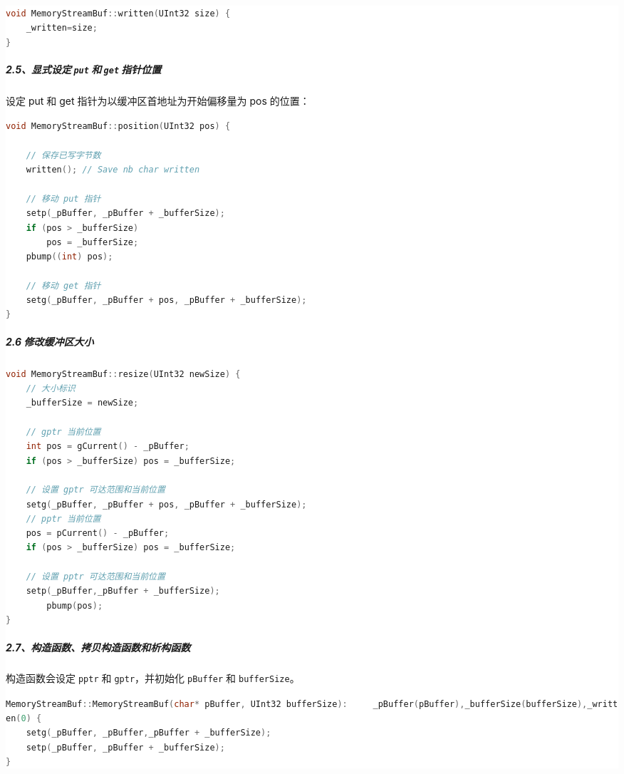 ```c++
void MemoryStreamBuf::written(UInt32 size) {
    _written=size;
}
```

##### 2.5、显式设定 `put` 和 `get` 指针位置

设定 put 和 get 指针为以缓冲区首地址为开始偏移量为 pos 的位置：

```c++
void MemoryStreamBuf::position(UInt32 pos) {
 
    // 保存已写字节数
    written(); // Save nb char written
 
    // 移动 put 指针
    setp(_pBuffer, _pBuffer + _bufferSize);
    if (pos > _bufferSize)
        pos = _bufferSize;
    pbump((int) pos);
 
    // 移动 get 指针
    setg(_pBuffer, _pBuffer + pos, _pBuffer + _bufferSize);
}
```

##### 2.6 修改缓冲区大小

```c++
void MemoryStreamBuf::resize(UInt32 newSize) {
    // 大小标识
    _bufferSize = newSize;
 
    // gptr 当前位置
    int pos = gCurrent() - _pBuffer;
    if (pos > _bufferSize) pos = _bufferSize;
 
    // 设置 gptr 可达范围和当前位置
    setg(_pBuffer, _pBuffer + pos, _pBuffer + _bufferSize); 
    // pptr 当前位置
    pos = pCurrent() - _pBuffer;
    if (pos > _bufferSize) pos = _bufferSize;
 
    // 设置 pptr 可达范围和当前位置
    setp(_pBuffer,_pBuffer + _bufferSize);
        pbump(pos);
}
```

##### 2.7、构造函数、拷贝构造函数和析构函数

构造函数会设定 `pptr` 和 `gptr`，并初始化 `pBuffer` 和 `bufferSize`。

```c++
MemoryStreamBuf::MemoryStreamBuf(char* pBuffer, UInt32 bufferSize):     _pBuffer(pBuffer),_bufferSize(bufferSize),_written(0) {
    setg(_pBuffer, _pBuffer,_pBuffer + _bufferSize);
    setp(_pBuffer, _pBuffer + _bufferSize);
}
```
